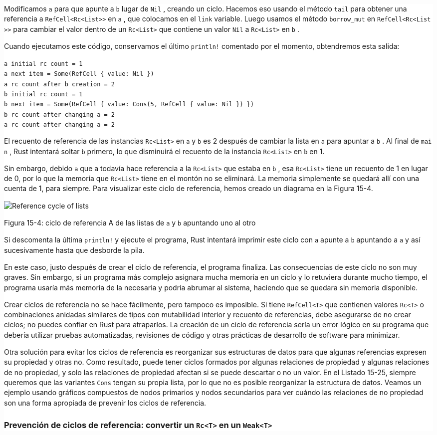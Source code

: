 Modificamos `a` para que apunte a `b` lugar de `Nil` , creando un ciclo. Hacemos eso usando el método `tail` para obtener una referencia a `RefCell<Rc<List>>` en `a` , que colocamos en el `link` variable. Luego usamos el método `borrow_mut` en `RefCell<Rc<List>>` para cambiar el valor dentro de un `Rc<List>` que contiene un valor `Nil` a `Rc<List>` en `b` .

Cuando ejecutamos este código, conservamos el último `println!` comentado por el momento, obtendremos esta salida:

```text
a initial rc count = 1
a next item = Some(RefCell { value: Nil })
a rc count after b creation = 2
b initial rc count = 1
b next item = Some(RefCell { value: Cons(5, RefCell { value: Nil }) })
b rc count after changing a = 2
a rc count after changing a = 2
```

El recuento de referencia de las instancias `Rc<List>` en `a` y `b` es 2 después de cambiar la lista en `a` para apuntar a `b` . Al final de `main` , Rust intentará soltar `b` primero, lo que disminuirá el recuento de la instancia `Rc<List>` en `b` en 1.

Sin embargo, debido `a` que a todavía hace referencia a la `Rc<List>` que estaba en `b` , esa `Rc<List>` tiene un recuento de 1 en lugar de 0, por lo que la memoria que `Rc<List>` tiene en el montón no se eliminará. La memoria simplemente se quedará allí con una cuenta de 1, para siempre. Para visualizar este ciclo de referencia, hemos creado un diagrama en la Figura 15-4.

<img alt="Reference cycle of lists" class="center" src="https://github.com/flamingo/one-file-test/blob/master/img/trpl15-04.svg?raw=true">

<span class="caption">Figura 15-4: ciclo de referencia A de las listas de <code>a</code> y <code>b</code> apuntando uno al otro</span>

Si descomenta la última `println!` y ejecute el programa, Rust intentará imprimir este ciclo con `a` apunte a `b` apuntando a `a` y así sucesivamente hasta que desborde la pila.

En este caso, justo después de crear el ciclo de referencia, el programa finaliza. Las consecuencias de este ciclo no son muy graves. Sin embargo, si un programa más complejo asignara mucha memoria en un ciclo y lo retuviera durante mucho tiempo, el programa usaría más memoria de la necesaria y podría abrumar al sistema, haciendo que se quedara sin memoria disponible.

Crear ciclos de referencia no se hace fácilmente, pero tampoco es imposible. Si tiene `RefCell<T>` que contienen valores `Rc<T>` o combinaciones anidadas similares de tipos con mutabilidad interior y recuento de referencias, debe asegurarse de no crear ciclos; no puedes confiar en Rust para atraparlos. La creación de un ciclo de referencia sería un error lógico en su programa que debería utilizar pruebas automatizadas, revisiones de código y otras prácticas de desarrollo de software para minimizar.

Otra solución para evitar los ciclos de referencia es reorganizar sus estructuras de datos para que algunas referencias expresen su propiedad y otras no. Como resultado, puede tener ciclos formados por algunas relaciones de propiedad y algunas relaciones de no propiedad, y solo las relaciones de propiedad afectan si se puede descartar o no un valor. En el Listado 15-25, siempre queremos que las variantes `Cons` tengan su propia lista, por lo que no es posible reorganizar la estructura de datos. Veamos un ejemplo usando gráficos compuestos de nodos primarios y nodos secundarios para ver cuándo las relaciones de no propiedad son una forma apropiada de prevenir los ciclos de referencia.

### Prevención de ciclos de referencia: convertir un `Rc<T>` en un `Weak<T>`
